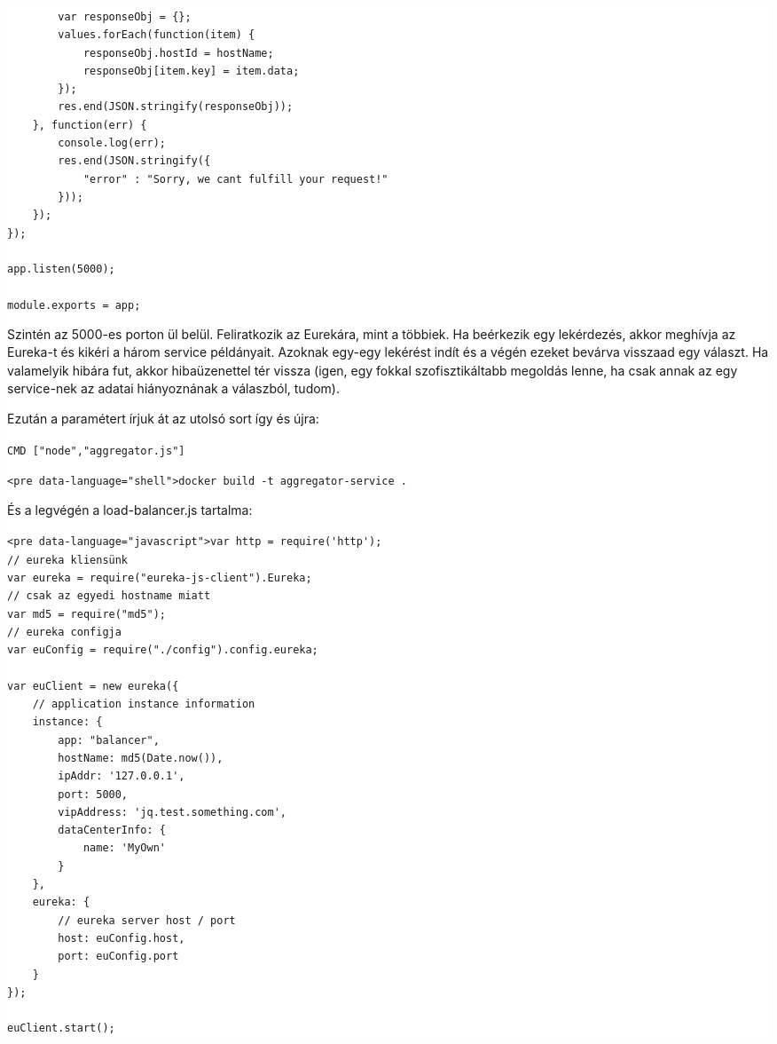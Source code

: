 ```
        var responseObj = {};
        values.forEach(function(item) {
            responseObj.hostId = hostName;
            responseObj[item.key] = item.data;
        });
        res.end(JSON.stringify(responseObj));
    }, function(err) {
        console.log(err);
        res.end(JSON.stringify({
            "error" : "Sorry, we cant fulfill your request!"
        }));
    });
});

app.listen(5000);

module.exports = app;
```

Szintén az 5000-es porton ül belül. Feliratkozik az Eurekára, mint a többiek. Ha beérkezik egy lekérdezés, akkor meghívja az Eureka-t és kikéri a három service példányait. Azoknak egy-egy lekérést indít és a végén ezeket bevárva visszaad egy választ. Ha valamelyik hibára fut, akkor hibaüzenettel tér vissza (igen, egy fokkal szofisztikáltabb megoldás lenne, ha csak annak az egy service-nek az adatai hiányoznának a válaszból, tudom).

Ezután a paramétert írjuk át az utolsó sort így és újra:

```
CMD ["node","aggregator.js"]
```

```
<pre data-language="shell">docker build -t aggregator-service .
```

És a legvégén a load-balancer.js tartalma:

```
<pre data-language="javascript">var http = require('http');
// eureka kliensünk
var eureka = require("eureka-js-client").Eureka;
// csak az egyedi hostname miatt
var md5 = require("md5");
// eureka configja
var euConfig = require("./config").config.eureka;

var euClient = new eureka({
    // application instance information
    instance: {
        app: "balancer",
        hostName: md5(Date.now()),
        ipAddr: '127.0.0.1',
        port: 5000,
        vipAddress: 'jq.test.something.com',
        dataCenterInfo: {
            name: 'MyOwn'
        }
    },
    eureka: {
        // eureka server host / port
        host: euConfig.host,
        port: euConfig.port
    }
});

euClient.start();

```
